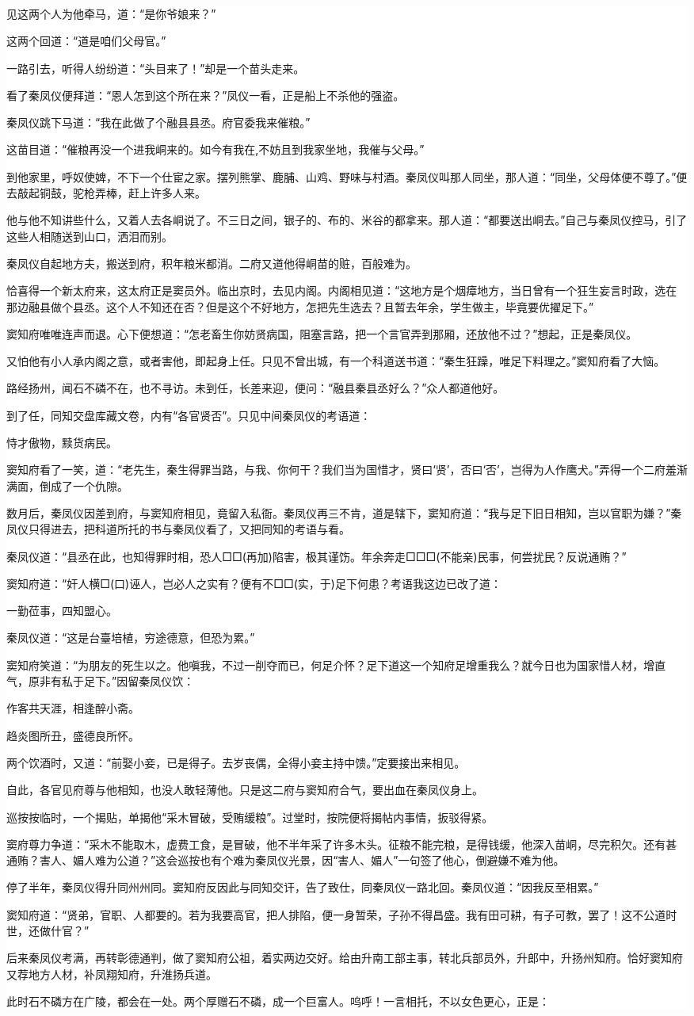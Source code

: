 见这两个人为他牵马，道：“是你爷娘来？”

这两个回道：“道是咱们父母官。”

一路引去，听得人纷纷道：“头目来了！”却是一个苗头走来。

看了秦凤仪便拜道：“恩人怎到这个所在来？”凤仪一看，正是船上不杀他的强盗。

秦凤仪跳下马道：“我在此做了个融县县丞。府官委我来催粮。”

这苗目道：“催粮再没一个进我峒来的。如今有我在,不妨且到我家坐地，我催与父母。”

到他家里，呼奴使婢，不下一个仕宦之家。摆列熊掌、鹿脯、山鸡、野味与村酒。秦凤仪叫那人同坐，那人道：“同坐，父母体便不尊了。”便去敲起铜鼓，驼枪弄棒，赶上许多人来。

他与他不知讲些什么，又着人去各峒说了。不三日之间，银子的、布的、米谷的都拿来。那人道：“都要送出峒去。”自己与秦凤仪控马，引了这些人相随送到山口，洒泪而别。

秦凤仪自起地方夫，搬送到府，积年粮米都消。二府又道他得峒苗的赃，百般难为。

恰喜得一个新太府来，这太府正是窦员外。临出京时，去见内阁。内阁相见道：“这地方是个烟瘴地方，当日曾有一个狂生妄言时政，选在那边融县做个县丞。这个人不知还在否？但是这个不好地方，怎把先生选去？且暂去年余，学生做主，毕竟要优擢足下。”

窦知府唯唯连声而退。心下便想道：“怎老畜生你妨贤病国，阻塞言路，把一个言官弄到那厢，还放他不过？”想起，正是秦凤仪。

又怕他有小人承内阁之意，或者害他，即起身上任。只见不曾出城，有一个科道送书道：“秦生狂躁，唯足下料理之。”窦知府看了大恼。

路经扬州，闻石不磷不在，也不寻访。未到任，长差来迎，便问：“融县秦县丞好么？”众人都道他好。

到了任，同知交盘库藏文卷，内有“各官贤否”。只见中间秦凤仪的考语道：

恃才傲物，黩货病民。

窦知府看了一笑，道：“老先生，秦生得罪当路，与我、你何干？我们当为国惜才，贤曰‘贤’，否曰‘否’，岂得为人作鹰犬。”弄得一个二府羞渐满面，倒成了一个仇隙。

数月后，秦凤仪因差到府，与窦知府相见，竟留入私衙。秦凤仪再三不肯，道是辖下，窦知府道：“我与足下旧日相知，岂以官职为嫌？”秦凤仪只得进去，把科道所托的书与秦凤仪看了，又把同知的考语与看。

秦凤仪道：“县丞在此，也知得罪时相，恐人□□(再加)陷害，极其谨饬。年余奔走□□□(不能亲)民事，何尝扰民？反说通贿？”

窦知府道：“奸人横□(口)诬人，岂必人之实有？便有不□□(实，于)足下何患？考语我这边已改了道：

一勤莅事，四知盟心。

秦凤仪道：“这是台臺培植，穷途德意，但恐为累。”

窦知府笑道：“为朋友的死生以之。他嗔我，不过一削夺而已，何足介怀？足下道这一个知府足增重我么？就今日也为国家惜人材，增直气，原非有私于足下。”因留秦凤仪饮：

作客共天涯，相逢醉小斋。

趋炎图所丑，盛德良所怀。

两个饮酒时，又道：“前娶小妾，已是得子。去岁丧偶，全得小妾主持中馈。”定要接出来相见。

自此，各官见府尊与他相知，也没人敢轻薄他。只是这二府与窦知府合气，要出血在秦凤仪身上。

巡按按临时，一个揭贴，单揭他“采木冒破，受贿缓粮”。过堂时，按院便将揭帖内事情，扳驳得紧。

窦府尊力争道：“采木不能取木，虚费工食，是冒破，他不半年采了许多木头。征粮不能完粮，是得钱缓，他深入苗峒，尽完积欠。还有甚通贿？害人、媚人难为公道？”这会巡按也有个难为秦凤仪光景，因“害人、媚人”一句签了他心，倒避嫌不难为他。

停了半年，秦凤仪得升同州州同。窦知府反因此与同知交讦，告了致仕，同秦凤仪一路北回。秦凤仪道：“因我反至相累。”

窦知府道：“贤弟，官职、人都要的。若为我要高官，把人排陷，便一身暂荣，子孙不得昌盛。我有田可耕，有子可教，罢了！这不公道时世，还做什官？”

后来秦凤仪考满，再转彰德通判，做了窦知府公祖，着实两边交好。给由升南工部主事，转北兵部员外，升郎中，升扬州知府。恰好窦知府又荐地方人材，补凤翔知府，升淮扬兵道。

此时石不磷方在广陵，都会在一处。两个厚赠石不磷，成一个巨富人。呜呼！一言相托，不以女色更心，正是：
